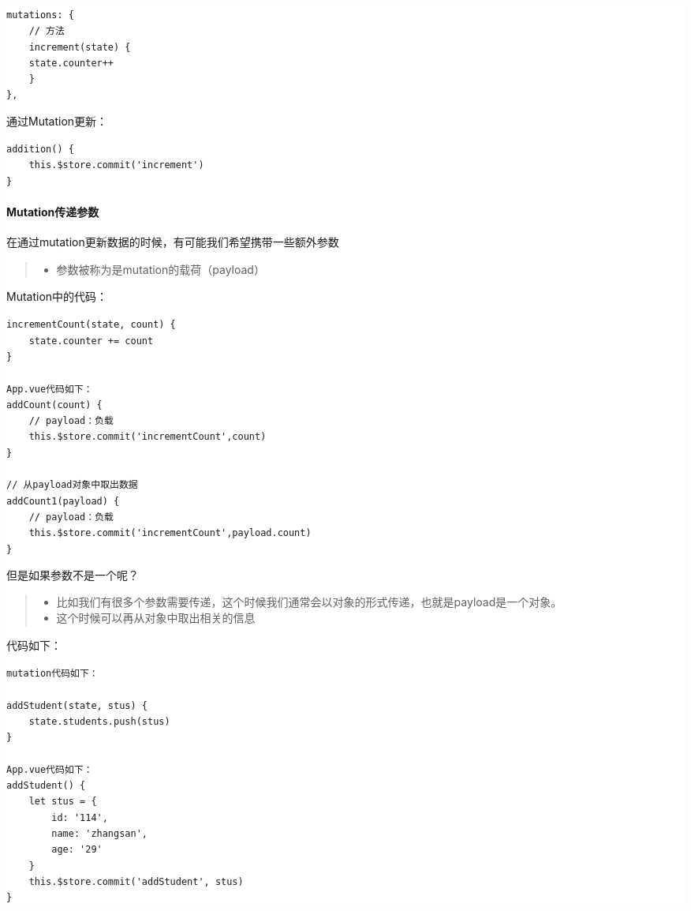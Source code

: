 ```
mutations: {
    // 方法
    increment(state) {
    state.counter++
    }
},

```

通过Mutation更新：

```
addition() {
	this.$store.commit('increment')
}
```

#### Mutation传递参数

在通过mutation更新数据的时候，有可能我们希望携带一些额外参数

> - 参数被称为是mutation的载荷（payload）

Mutation中的代码：

```
incrementCount(state, count) {
	state.counter += count
}

App.vue代码如下：
addCount(count) {
	// payload：负载
	this.$store.commit('incrementCount',count)
}

// 从payload对象中取出数据
addCount1(payload) {
	// payload：负载
	this.$store.commit('incrementCount',payload.count)
}
```

但是如果参数不是一个呢？

> - 比如我们有很多个参数需要传递，这个时候我们通常会以对象的形式传递，也就是payload是一个对象。
> - 这个时候可以再从对象中取出相关的信息

代码如下：

```
mutation代码如下：

addStudent(state, stus) {
	state.students.push(stus)
}

App.vue代码如下：
addStudent() {
	let stus = {
		id: '114',
		name: 'zhangsan',
		age: '29'
	}
	this.$store.commit('addStudent', stus)
}
```
